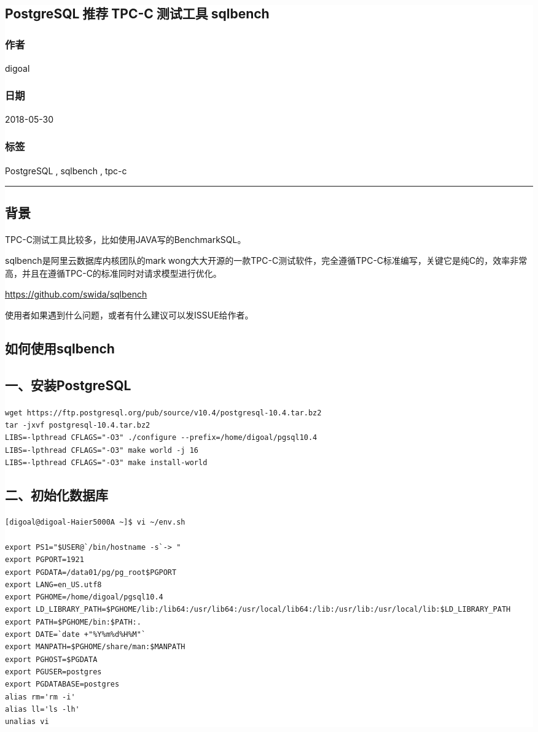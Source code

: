 ## PostgreSQL 推荐 TPC-C 测试工具 sqlbench    
                                                           
### 作者                                                           
digoal                                                           
                                                           
### 日期                                                           
2018-05-30                                                         
                                                           
### 标签                                                           
PostgreSQL , sqlbench , tpc-c     
                                                           
----                                                           
                                                           
## 背景    
TPC-C测试工具比较多，比如使用JAVA写的BenchmarkSQL。  
  
sqlbench是阿里云数据库内核团队的mark wong大大开源的一款TPC-C测试软件，完全遵循TPC-C标准编写，关键它是纯C的，效率非常高，并且在遵循TPC-C的标准同时对请求模型进行优化。  
  
https://github.com/swida/sqlbench  
  
使用者如果遇到什么问题，或者有什么建议可以发ISSUE给作者。  
  
## 如何使用sqlbench  
  
## 一、安装PostgreSQL  
  
```  
wget https://ftp.postgresql.org/pub/source/v10.4/postgresql-10.4.tar.bz2    
tar -jxvf postgresql-10.4.tar.bz2     
LIBS=-lpthread CFLAGS="-O3" ./configure --prefix=/home/digoal/pgsql10.4    
LIBS=-lpthread CFLAGS="-O3" make world -j 16    
LIBS=-lpthread CFLAGS="-O3" make install-world   
```  
  
## 二、初始化数据库  
    
```    
[digoal@digoal-Haier5000A ~]$ vi ~/env.sh     
    
export PS1="$USER@`/bin/hostname -s`-> "    
export PGPORT=1921    
export PGDATA=/data01/pg/pg_root$PGPORT    
export LANG=en_US.utf8    
export PGHOME=/home/digoal/pgsql10.4    
export LD_LIBRARY_PATH=$PGHOME/lib:/lib64:/usr/lib64:/usr/local/lib64:/lib:/usr/lib:/usr/local/lib:$LD_LIBRARY_PATH    
export PATH=$PGHOME/bin:$PATH:.    
export DATE=`date +"%Y%m%d%H%M"`    
export MANPATH=$PGHOME/share/man:$MANPATH    
export PGHOST=$PGDATA    
export PGUSER=postgres    
export PGDATABASE=postgres    
alias rm='rm -i'    
alias ll='ls -lh'    
unalias vi    
```    
  